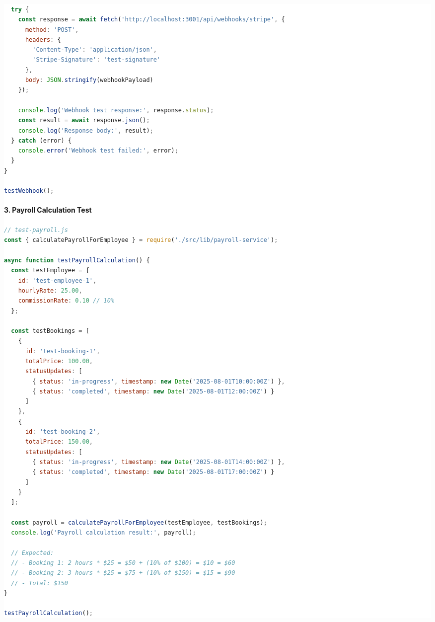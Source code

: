 ```javascript
  try {
    const response = await fetch('http://localhost:3001/api/webhooks/stripe', {
      method: 'POST',
      headers: {
        'Content-Type': 'application/json',
        'Stripe-Signature': 'test-signature'
      },
      body: JSON.stringify(webhookPayload)
    });

    console.log('Webhook test response:', response.status);
    const result = await response.json();
    console.log('Response body:', result);
  } catch (error) {
    console.error('Webhook test failed:', error);
  }
}

testWebhook();
```

#### 3. Payroll Calculation Test
```javascript
// test-payroll.js
const { calculatePayrollForEmployee } = require('./src/lib/payroll-service');

async function testPayrollCalculation() {
  const testEmployee = {
    id: 'test-employee-1',
    hourlyRate: 25.00,
    commissionRate: 0.10 // 10%
  };

  const testBookings = [
    {
      id: 'test-booking-1',
      totalPrice: 100.00,
      statusUpdates: [
        { status: 'in-progress', timestamp: new Date('2025-08-01T10:00:00Z') },
        { status: 'completed', timestamp: new Date('2025-08-01T12:00:00Z') }
      ]
    },
    {
      id: 'test-booking-2',
      totalPrice: 150.00,
      statusUpdates: [
        { status: 'in-progress', timestamp: new Date('2025-08-01T14:00:00Z') },
        { status: 'completed', timestamp: new Date('2025-08-01T17:00:00Z') }
      ]
    }
  ];

  const payroll = calculatePayrollForEmployee(testEmployee, testBookings);
  console.log('Payroll calculation result:', payroll);
  
  // Expected: 
  // - Booking 1: 2 hours * $25 = $50 + (10% of $100) = $10 = $60
  // - Booking 2: 3 hours * $25 = $75 + (10% of $150) = $15 = $90
  // - Total: $150
}

testPayrollCalculation();
```

